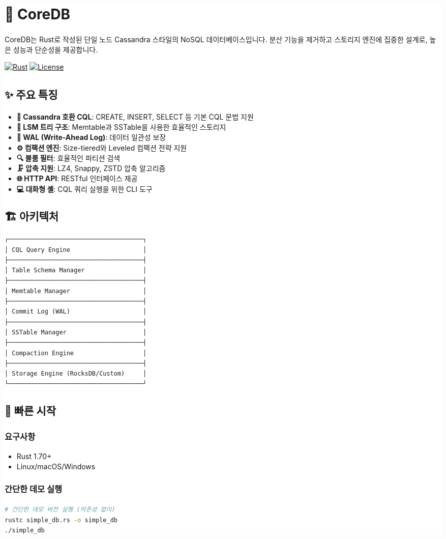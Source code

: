 # 🚀 CoreDB

CoreDB는 Rust로 작성된 단일 노드 Cassandra 스타일의 NoSQL 데이터베이스입니다. 분산 기능을 제거하고 스토리지 엔진에 집중한 설계로, 높은 성능과 단순성을 제공합니다.

[![Rust](https://img.shields.io/badge/rust-1.70+-orange.svg)](https://www.rust-lang.org/)
[![License](https://img.shields.io/badge/license-MIT-blue.svg)](LICENSE)

## ✨ 주요 특징

- **🔧 Cassandra 호환 CQL**: CREATE, INSERT, SELECT 등 기본 CQL 문법 지원
- **🌳 LSM 트리 구조**: Memtable과 SSTable을 사용한 효율적인 스토리지
- **📝 WAL (Write-Ahead Log)**: 데이터 일관성 보장
- **⚙️ 컴팩션 엔진**: Size-tiered와 Leveled 컴팩션 전략 지원
- **🔍 블룸 필터**: 효율적인 파티션 검색
- **🗜️ 압축 지원**: LZ4, Snappy, ZSTD 압축 알고리즘
- **🌐 HTTP API**: RESTful 인터페이스 제공
- **💻 대화형 셸**: CQL 쿼리 실행을 위한 CLI 도구

## 🏗️ 아키텍처

```
┌─────────────────────────────────────┐
│ CQL Query Engine                    │
├─────────────────────────────────────┤
│ Table Schema Manager                │
├─────────────────────────────────────┤
│ Memtable Manager                    │
├─────────────────────────────────────┤
│ Commit Log (WAL)                    │
├─────────────────────────────────────┤
│ SSTable Manager                     │
├─────────────────────────────────────┤
│ Compaction Engine                   │
├─────────────────────────────────────┤
│ Storage Engine (RocksDB/Custom)     │
└─────────────────────────────────────┘
```

## 🚀 빠른 시작

### 요구사항

- Rust 1.70+
- Linux/macOS/Windows

### 간단한 데모 실행

```bash
# 간단한 데모 버전 실행 (의존성 없이)
rustc simple_db.rs -o simple_db
./simple_db
```
